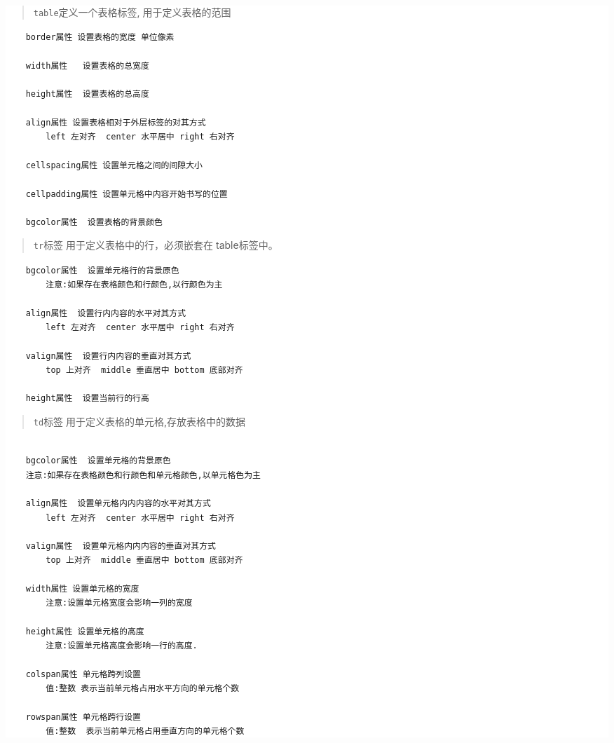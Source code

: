 > `table`定义一个表格标签, 用于定义表格的范围

```html
	border属性 设置表格的宽度 单位像素

    width属性   设置表格的总宽度

    height属性  设置表格的总高度

    align属性 设置表格相对于外层标签的对其方式
        left 左对齐  center 水平居中 right 右对齐

    cellspacing属性 设置单元格之间的间隙大小

    cellpadding属性 设置单元格中内容开始书写的位置

    bgcolor属性  设置表格的背景颜色
```

> `tr`标签 用于定义表格中的行，必须嵌套在 table标签中。

```html
    bgcolor属性  设置单元格行的背景原色
    	注意:如果存在表格颜色和行颜色,以行颜色为主

    align属性  设置行内内容的水平对其方式
        left 左对齐  center 水平居中 right 右对齐

    valign属性  设置行内内容的垂直对其方式
        top 上对齐  middle 垂直居中 bottom 底部对齐

    height属性  设置当前行的行高
```

> `td`标签  用于定义表格的单元格,存放表格中的数据

```html

    bgcolor属性  设置单元格的背景原色
    注意:如果存在表格颜色和行颜色和单元格颜色,以单元格色为主

    align属性  设置单元格内内内容的水平对其方式
        left 左对齐  center 水平居中 right 右对齐

    valign属性  设置单元格内内内容的垂直对其方式
        top 上对齐  middle 垂直居中 bottom 底部对齐

    width属性 设置单元格的宽度 
        注意:设置单元格宽度会影响一列的宽度

    height属性 设置单元格的高度
        注意:设置单元格高度会影响一行的高度.

    colspan属性 单元格跨列设置
        值:整数 表示当前单元格占用水平方向的单元格个数

    rowspan属性 单元格跨行设置
        值:整数  表示当前单元格占用垂直方向的单元格个数
```
